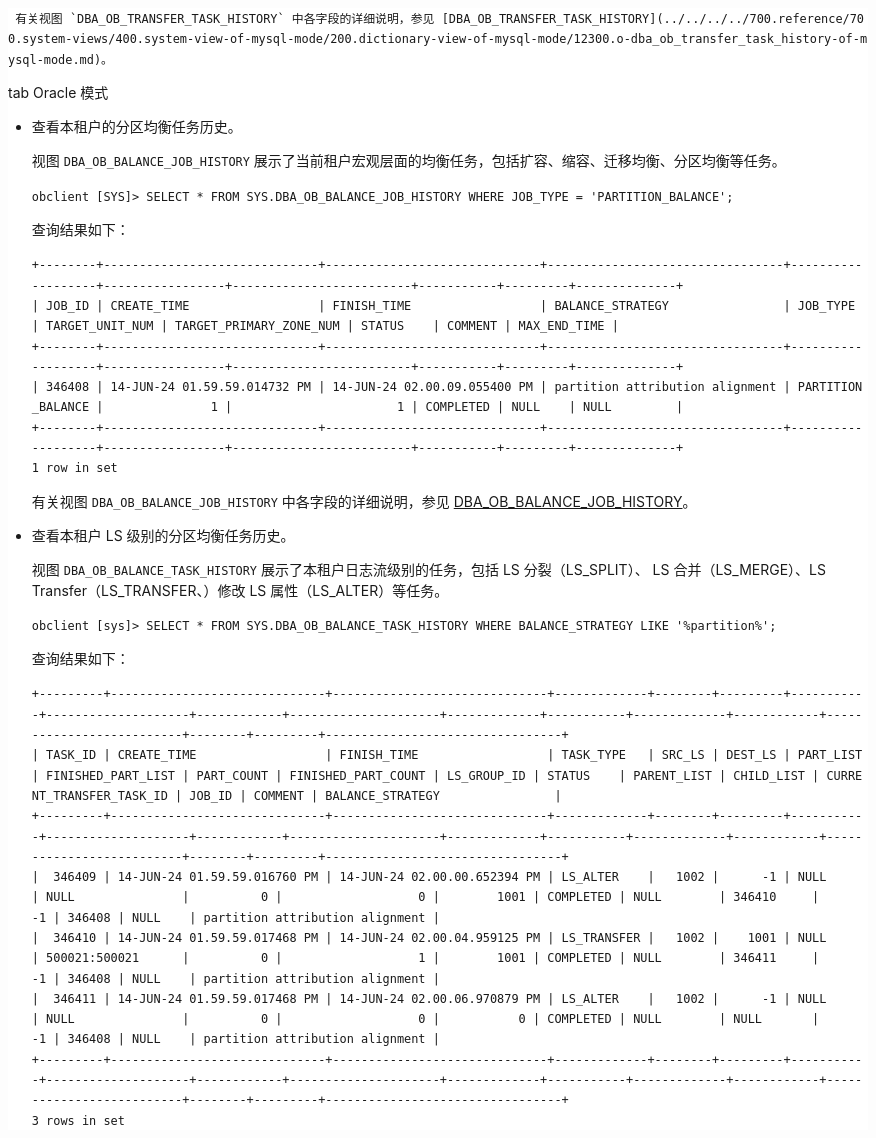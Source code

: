      有关视图 `DBA_OB_TRANSFER_TASK_HISTORY` 中各字段的详细说明，参见 [DBA_OB_TRANSFER_TASK_HISTORY](../../../../700.reference/700.system-views/400.system-view-of-mysql-mode/200.dictionary-view-of-mysql-mode/12300.o-dba_ob_transfer_task_history-of-mysql-mode.md)。

   tab Oracle 模式

   * 查看本租户的分区均衡任务历史。

     视图 `DBA_OB_BALANCE_JOB_HISTORY` 展示了当前租户宏观层面的均衡任务，包括扩容、缩容、迁移均衡、分区均衡等任务。

     ```shell
     obclient [SYS]> SELECT * FROM SYS.DBA_OB_BALANCE_JOB_HISTORY WHERE JOB_TYPE = 'PARTITION_BALANCE';
     ```

     查询结果如下：

     ```shell
     +--------+------------------------------+------------------------------+---------------------------------+-------------------+-----------------+-------------------------+-----------+---------+--------------+
     | JOB_ID | CREATE_TIME                  | FINISH_TIME                  | BALANCE_STRATEGY                | JOB_TYPE          | TARGET_UNIT_NUM | TARGET_PRIMARY_ZONE_NUM | STATUS    | COMMENT | MAX_END_TIME |
     +--------+------------------------------+------------------------------+---------------------------------+-------------------+-----------------+-------------------------+-----------+---------+--------------+
     | 346408 | 14-JUN-24 01.59.59.014732 PM | 14-JUN-24 02.00.09.055400 PM | partition attribution alignment | PARTITION_BALANCE |               1 |                       1 | COMPLETED | NULL    | NULL         |
     +--------+------------------------------+------------------------------+---------------------------------+-------------------+-----------------+-------------------------+-----------+---------+--------------+
     1 row in set
     ```

     有关视图 `DBA_OB_BALANCE_JOB_HISTORY` 中各字段的详细说明，参见 [DBA_OB_BALANCE_JOB_HISTORY](../../../../700.reference/700.system-views/500.system-view-of-oracle-mode/200.dictionary-view-of-oracle-mode/11000.dba_ob_balance_job_history-of-oracle-mode.md)。

   * 查看本租户 LS 级别的分区均衡任务历史。

     视图 `DBA_OB_BALANCE_TASK_HISTORY` 展示了本租户日志流级别的任务，包括 LS 分裂（LS_SPLIT）、 LS 合并（LS_MERGE）、LS Transfer（LS_TRANSFER、）修改 LS 属性（LS_ALTER）等任务。

     ```shell
     obclient [sys]> SELECT * FROM SYS.DBA_OB_BALANCE_TASK_HISTORY WHERE BALANCE_STRATEGY LIKE '%partition%';
     ```

     查询结果如下：

     ```shell
     +---------+------------------------------+------------------------------+-------------+--------+---------+-----------+--------------------+------------+---------------------+-------------+-----------+-------------+------------+--------------------------+--------+---------+---------------------------------+
     | TASK_ID | CREATE_TIME                  | FINISH_TIME                  | TASK_TYPE   | SRC_LS | DEST_LS | PART_LIST | FINISHED_PART_LIST | PART_COUNT | FINISHED_PART_COUNT | LS_GROUP_ID | STATUS    | PARENT_LIST | CHILD_LIST | CURRENT_TRANSFER_TASK_ID | JOB_ID | COMMENT | BALANCE_STRATEGY                |
     +---------+------------------------------+------------------------------+-------------+--------+---------+-----------+--------------------+------------+---------------------+-------------+-----------+-------------+------------+--------------------------+--------+---------+---------------------------------+
     |  346409 | 14-JUN-24 01.59.59.016760 PM | 14-JUN-24 02.00.00.652394 PM | LS_ALTER    |   1002 |      -1 | NULL      | NULL               |          0 |                   0 |        1001 | COMPLETED | NULL        | 346410     |                       -1 | 346408 | NULL    | partition attribution alignment |
     |  346410 | 14-JUN-24 01.59.59.017468 PM | 14-JUN-24 02.00.04.959125 PM | LS_TRANSFER |   1002 |    1001 | NULL      | 500021:500021      |          0 |                   1 |        1001 | COMPLETED | NULL        | 346411     |                       -1 | 346408 | NULL    | partition attribution alignment |
     |  346411 | 14-JUN-24 01.59.59.017468 PM | 14-JUN-24 02.00.06.970879 PM | LS_ALTER    |   1002 |      -1 | NULL      | NULL               |          0 |                   0 |           0 | COMPLETED | NULL        | NULL       |                       -1 | 346408 | NULL    | partition attribution alignment |
     +---------+------------------------------+------------------------------+-------------+--------+---------+-----------+--------------------+------------+---------------------+-------------+-----------+-------------+------------+--------------------------+--------+---------+---------------------------------+
     3 rows in set